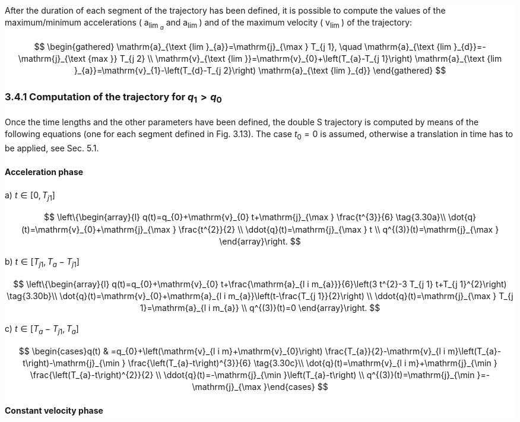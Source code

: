 After the duration of each segment of the trajectory has been defined, it is possible to compute the values of the maximum/minimum accelerations ( $\mathrm{a}_{\text {lim }_{a}}$ and $\mathrm{a}_{\text {lim }}$ ) and of the maximum velocity ( $\mathrm{v}_{\text {lim }}$ ) of the trajectory:

$$
\begin{gathered}
\mathrm{a}_{\text {lim }_{a}}=\mathrm{j}_{\max } T_{j 1}, \quad \mathrm{a}_{\text {lim }_{d}}=-\mathrm{j}_{\text {max }} T_{j 2} \\
\mathrm{v}_{\text {lim }}=\mathrm{v}_{0}+\left(T_{a}-T_{j 1}\right) \mathrm{a}_{\text {lim }_{a}}=\mathrm{v}_{1}-\left(T_{d}-T_{j 2}\right) \mathrm{a}_{\text {lim }_{d}}
\end{gathered}
$$

### 3.4.1 Computation of the trajectory for $q_{1}>q_{0}$

Once the time lengths and the other parameters have been defined, the double S trajectory is computed by means of the following equations (one for each segment defined in Fig. 3.13). The case $t_{0}=0$ is assumed, otherwise a translation in time has to be applied, see Sec. 5.1.

#### Acceleration phase

a) $t \in\left[0, T_{j 1}\right]$

$$
\left\{\begin{array}{l}
q(t)=q_{0}+\mathrm{v}_{0} t+\mathrm{j}_{\max } \frac{t^{3}}{6}  \tag{3.30a}\\
\dot{q}(t)=\mathrm{v}_{0}+\mathrm{j}_{\max } \frac{t^{2}}{2} \\
\ddot{q}(t)=\mathrm{j}_{\max } t \\
q^{(3)}(t)=\mathrm{j}_{\max }
\end{array}\right.
$$

b) $t \in\left[T_{j 1}, T_{a}-T_{j 1}\right]$

$$
\left\{\begin{array}{l}
q(t)=q_{0}+\mathrm{v}_{0} t+\frac{\mathrm{a}_{l i m_{a}}}{6}\left(3 t^{2}-3 T_{j 1} t+T_{j 1}^{2}\right)  \tag{3.30b}\\
\dot{q}(t)=\mathrm{v}_{0}+\mathrm{a}_{l i m_{a}}\left(t-\frac{T_{j 1}}{2}\right) \\
\ddot{q}(t)=\mathrm{j}_{\max } T_{j 1}=\mathrm{a}_{l i m_{a}} \\
q^{(3)}(t)=0
\end{array}\right.
$$

c) $t \in\left[T_{a}-T_{j 1}, T_{a}\right]$

$$
\begin{cases}q(t) & =q_{0}+\left(\mathrm{v}_{l i m}+\mathrm{v}_{0}\right) \frac{T_{a}}{2}-\mathrm{v}_{l i m}\left(T_{a}-t\right)-\mathrm{j}_{\min } \frac{\left(T_{a}-t\right)^{3}}{6}  \tag{3.30c}\\ \dot{q}(t)=\mathrm{v}_{l i m}+\mathrm{j}_{\min } \frac{\left(T_{a}-t\right)^{2}}{2} \\ \ddot{q}(t)=-\mathrm{j}_{\min }\left(T_{a}-t\right) \\ q^{(3)}(t)=\mathrm{j}_{\min }=-\mathrm{j}_{\max }\end{cases}
$$

#### Constant velocity phase
